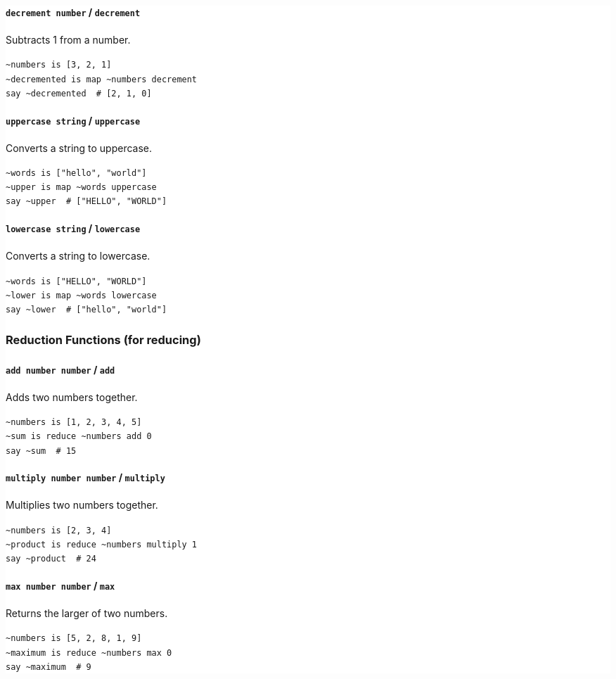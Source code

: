 #### `decrement number` / `decrement`
Subtracts 1 from a number.

```tilde
~numbers is [3, 2, 1]
~decremented is map ~numbers decrement
say ~decremented  # [2, 1, 0]
```

#### `uppercase string` / `uppercase`
Converts a string to uppercase.

```tilde
~words is ["hello", "world"]
~upper is map ~words uppercase
say ~upper  # ["HELLO", "WORLD"]
```

#### `lowercase string` / `lowercase`
Converts a string to lowercase.

```tilde
~words is ["HELLO", "WORLD"]
~lower is map ~words lowercase
say ~lower  # ["hello", "world"]
```

### Reduction Functions (for reducing)

#### `add number number` / `add`
Adds two numbers together.

```tilde
~numbers is [1, 2, 3, 4, 5]
~sum is reduce ~numbers add 0
say ~sum  # 15
```

#### `multiply number number` / `multiply`
Multiplies two numbers together.

```tilde
~numbers is [2, 3, 4]
~product is reduce ~numbers multiply 1
say ~product  # 24
```

#### `max number number` / `max`
Returns the larger of two numbers.

```tilde
~numbers is [5, 2, 8, 1, 9]
~maximum is reduce ~numbers max 0
say ~maximum  # 9
```

